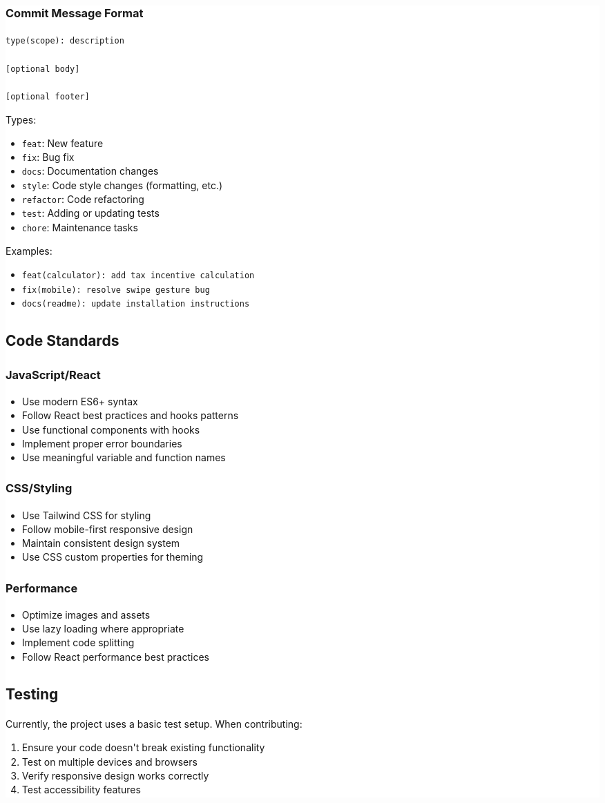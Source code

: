 ### Commit Message Format
```
type(scope): description

[optional body]

[optional footer]
```

Types:
- `feat`: New feature
- `fix`: Bug fix
- `docs`: Documentation changes
- `style`: Code style changes (formatting, etc.)
- `refactor`: Code refactoring
- `test`: Adding or updating tests
- `chore`: Maintenance tasks

Examples:
- `feat(calculator): add tax incentive calculation`
- `fix(mobile): resolve swipe gesture bug`
- `docs(readme): update installation instructions`

## Code Standards

### JavaScript/React
- Use modern ES6+ syntax
- Follow React best practices and hooks patterns
- Use functional components with hooks
- Implement proper error boundaries
- Use meaningful variable and function names

### CSS/Styling
- Use Tailwind CSS for styling
- Follow mobile-first responsive design
- Maintain consistent design system
- Use CSS custom properties for theming

### Performance
- Optimize images and assets
- Use lazy loading where appropriate
- Implement code splitting
- Follow React performance best practices

## Testing

Currently, the project uses a basic test setup. When contributing:

1. Ensure your code doesn't break existing functionality
2. Test on multiple devices and browsers
3. Verify responsive design works correctly
4. Test accessibility features
